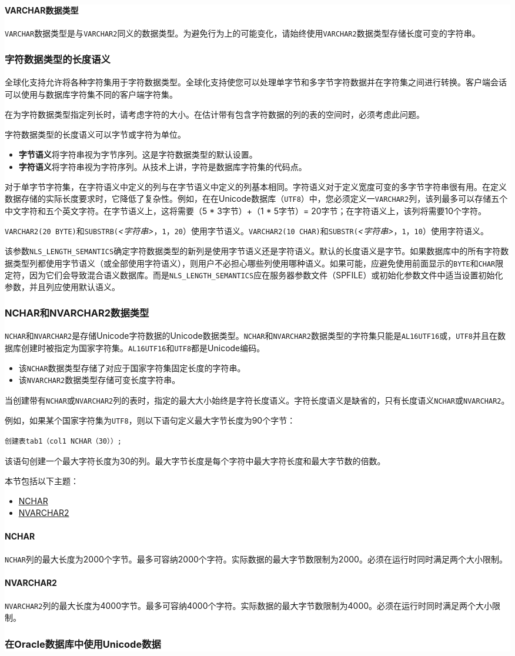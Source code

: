 #### VARCHAR数据类型

`VARCHAR`数据类型是与`VARCHAR2`同义的数据类型。为避免行为上的可能变化，请始终使用`VARCHAR2`数据类型存储长度可变的字符串。

### 字符数据类型的长度语义

全球化支持允许将各种字符集用于字符数据类型。全球化支持使您可以处理单字节和多字节字符数据并在字符集之间进行转换。客户端会话可以使用与数据库字符集不同的客户端字符集。

在为字符数据类型指定列长时，请考虑字符的大小。在估计带有包含字符数据的列的表的空间时，必须考虑此问题。

字符数据类型的长度语义可以字节或字符为单位。

- **字节语义**将字符串视为字节序列。这是字符数据类型的默认设置。
- **字符语义**将字符串视为字符序列。从技术上讲，字符是数据库字符集的代码点。

对于单字节字符集，在字符语义中定义的列与在字节语义中定义的列基本相同。字符语义对于定义宽度可变的多字节字符串很有用。在定义数据存储的实际长度要求时，它降低了复杂性。例如，在在Unicode数据库（`UTF8`）中，您必须定义一`VARCHAR2`列，该列最多可以存储五个中文字符和五个英文字符。在字节语义上，这将需要（5 * 3字节）+（1 * 5字节）= 20字节；在字符语义上，该列将需要10个字符。

`VARCHAR2(20 BYTE)`和`SUBSTRB(`*<字符串>*，`1`，`20`）使用字节语义。`VARCHAR2(10 CHAR)`和`SUBSTR(`*<字符串>*，`1`，`10`）使用字符语义。

该参数`NLS_LENGTH_SEMANTICS`确定字符数据类型的新列是使用字节语义还是字符语义。默认的长度语义是字节。如果数据库中的所有字符数据类型列都使用字节语义（或全部使用字符语义），则用户不必担心哪些列使用哪种语义。如果可能，应避免使用前面显示的`BYTE`和`CHAR`限定符，因为它们会导致混合语义数据库。而是`NLS_LENGTH_SEMANTICS`应在服务器参数文件（SPFILE）或初始化参数文件中适当设置初始化参数，并且列应使用默认语义。

### NCHAR和NVARCHAR2数据类型

`NCHAR`和`NVARCHAR2`是存储Unicode字符数据的Unicode数据类型。`NCHAR`和`NVARCHAR2`数据类型的字符集只能是`AL16UTF16`或，`UTF8`并且在数据库创建时被指定为国家字符集。`AL16UTF16`和`UTF8`都是Unicode编码。

- 该`NCHAR`数据类型存储了对应于国家字符集固定长度的字符串。
- 该`NVARCHAR2`数据类型存储可变长度字符串。

当创建带有`NCHAR`或`NVARCHAR2`列的表时，指定的最大大小始终是字符长度语义。字符长度语义是缺省的，只有长度语义`NCHAR`或`NVARCHAR2`。

例如，如果某个国家字符集为`UTF8`，则以下语句定义最大字节长度为90个字节：

```
创建表tab1（col1 NCHAR（30））;
```

该语句创建一个最大字符长度为30的列。最大字节长度是每个字符中最大字符长度和最大字节数的倍数。

本节包括以下主题：

- [NCHAR](https://docs.oracle.com/cd/B28359_01/server.111/b28318/datatype.htm#CDEFGFFI)
- [NVARCHAR2](https://docs.oracle.com/cd/B28359_01/server.111/b28318/datatype.htm#CDEIGBGB)

#### NCHAR

`NCHAR`列的最大长度为2000个字节。最多可容纳2000个字符。实际数据的最大字节数限制为2000。必须在运行时同时满足两个大小限制。

#### NVARCHAR2

`NVARCHAR2`列的最大长度为4000字节。最多可容纳4000个字符。实际数据的最大字节数限制为4000。必须在运行时同时满足两个大小限制。

### 在Oracle数据库中使用Unicode数据
